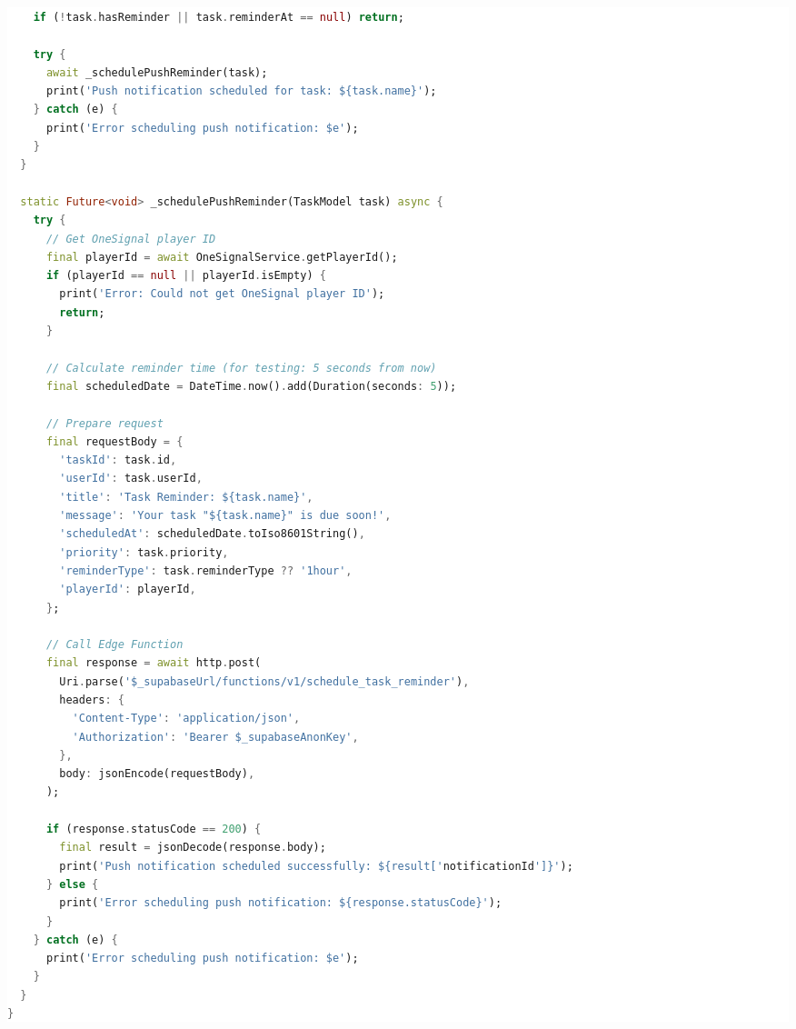 ```dart
    if (!task.hasReminder || task.reminderAt == null) return;

    try {
      await _schedulePushReminder(task);
      print('Push notification scheduled for task: ${task.name}');
    } catch (e) {
      print('Error scheduling push notification: $e');
    }
  }

  static Future<void> _schedulePushReminder(TaskModel task) async {
    try {
      // Get OneSignal player ID
      final playerId = await OneSignalService.getPlayerId();
      if (playerId == null || playerId.isEmpty) {
        print('Error: Could not get OneSignal player ID');
        return;
      }

      // Calculate reminder time (for testing: 5 seconds from now)
      final scheduledDate = DateTime.now().add(Duration(seconds: 5));

      // Prepare request
      final requestBody = {
        'taskId': task.id,
        'userId': task.userId,
        'title': 'Task Reminder: ${task.name}',
        'message': 'Your task "${task.name}" is due soon!',
        'scheduledAt': scheduledDate.toIso8601String(),
        'priority': task.priority,
        'reminderType': task.reminderType ?? '1hour',
        'playerId': playerId,
      };

      // Call Edge Function
      final response = await http.post(
        Uri.parse('$_supabaseUrl/functions/v1/schedule_task_reminder'),
        headers: {
          'Content-Type': 'application/json',
          'Authorization': 'Bearer $_supabaseAnonKey',
        },
        body: jsonEncode(requestBody),
      );

      if (response.statusCode == 200) {
        final result = jsonDecode(response.body);
        print('Push notification scheduled successfully: ${result['notificationId']}');
      } else {
        print('Error scheduling push notification: ${response.statusCode}');
      }
    } catch (e) {
      print('Error scheduling push notification: $e');
    }
  }
}
```
